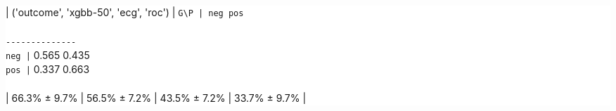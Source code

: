 | ('outcome', 'xgbb-50', 'ecg', 'roc')     | <code>G\P&nbsp;&#124; neg  pos  </code><br><code>--------------</code><br><code>neg&nbsp;&#124;</code> 0.565 0.435 <br><code>pos&nbsp;&#124;</code> 0.337 0.663 <br><br> | 66.3% ± 9.7%         | 56.5% ± 7.2%         | 43.5% ± 7.2%          | 33.7% ± 9.7%          |
